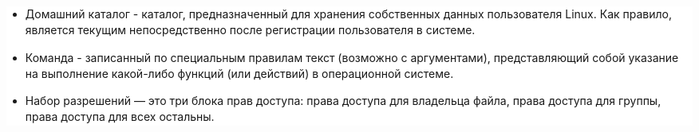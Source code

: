 * Домашний каталог - каталог, предназначенный для хранения собственных данных пользователя Linux. Как правило, является текущим непосредственно после регистрации пользователя в системе.

* Команда - записанный по специальным правилам текст (возможно с аргументами), представляющий собой указание на выполнение какой-либо функций (или действий) в операционной системе.

* Набор разрешений — это три блока прав доступа: права доступа для владельца файла, права доступа для группы, права доступа для всех остальны.